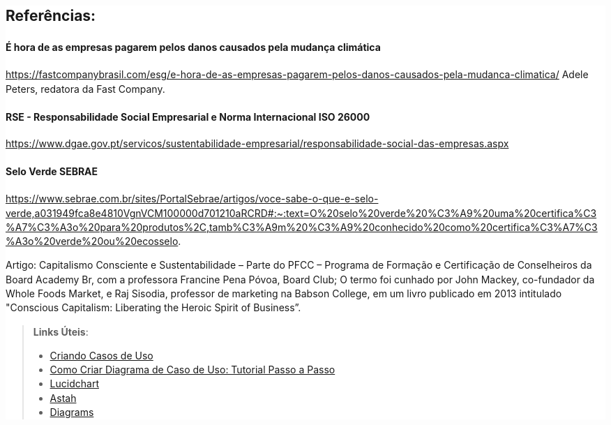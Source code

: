 ## Referências:
#### É hora de as empresas pagarem pelos danos causados pela mudança climática
https://fastcompanybrasil.com/esg/e-hora-de-as-empresas-pagarem-pelos-danos-causados-pela-mudanca-climatica/ Adele Peters, redatora da Fast Company. 

#### RSE - Responsabilidade Social Empresarial e Norma Internacional ISO 26000
https://www.dgae.gov.pt/servicos/sustentabilidade-empresarial/responsabilidade-social-das-empresas.aspx

#### Selo Verde SEBRAE
https://www.sebrae.com.br/sites/PortalSebrae/artigos/voce-sabe-o-que-e-selo-verde,a031949fca8e4810VgnVCM100000d701210aRCRD#:~:text=O%20selo%20verde%20%C3%A9%20uma%20certifica%C3%A7%C3%A3o%20para%20produtos%2C,tamb%C3%A9m%20%C3%A9%20conhecido%20como%20certifica%C3%A7%C3%A3o%20verde%20ou%20ecosselo.

Artigo: Capitalismo Consciente e Sustentabilidade – Parte do PFCC – Programa de Formação e Certificação de Conselheiros da Board Academy Br, com a professora Francine Pena Póvoa, Board Club;
O termo foi cunhado por John Mackey, co-fundador da Whole Foods Market, e 
Raj Sisodia, professor de marketing na Babson College, em um livro publicado em 2013 intitulado "Conscious Capitalism: Liberating the Heroic Spirit of Business”.
    
> **Links Úteis**:
> - [Criando Casos de Uso](https://www.ibm.com/docs/pt-br/elm/6.0?topic=requirements-creating-use-cases)
> - [Como Criar Diagrama de Caso de Uso: Tutorial Passo a Passo](https://gitmind.com/pt/fazer-diagrama-de-caso-uso.html/)
> - [Lucidchart](https://www.lucidchart.com/)
> - [Astah](https://astah.net/)
> - [Diagrams](https://app.diagrams.net/)
